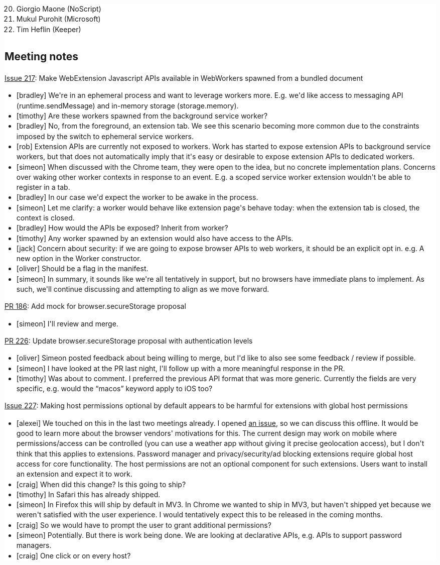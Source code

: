  20. Giorgio Maone (NoScript)
 21. Mukul Purohit (Microsoft)
 22. Tim Heflin (Keeper)


## Meeting notes

[Issue 217](https://github.com/w3c/webextensions/issues/217): Make WebExtension Javascript APIs available in WebWorkers spawned from a bundled document

 * [bradley] We're in an ephemeral process and want to leverage workers more. E.g. we'd like access to messaging API (runtime.sendMessage) and in-memory storage (storage.memory).
 * [timothy] Are these workers spawned from the background service worker?
 * [bradley] No, from the foreground, an extension tab. We see this scenario becoming more common due to the constraints imposed by the switch to ephemeral service workers.
 * [rob] Extension APIs are currently not exposed to workers. Work has started to expose extension APIs to background service workers, but that does not automatically imply that it's easy or desirable to expose extension APIs to dedicated workers.
 * [simeon] When discussed with the Chrome team, they were open to the idea, but no concrete implementation plans. Concerns over waking other worker contexts in response to an event. E.g. a scoped service worker extension wouldn't be able to register in a tab.
 * [bradley] In our case we'd expect the worker to be awake in the process.
 * [simeon] Let me clarify: a worker would behave like extension page's behave today: when the extension tab is closed, the context is closed.
 * [bradley] How would the APIs be exposed? Inherit from worker?
 * [timothy] Any worker spawned by an extension would also have access to the APIs.
 * [jack] Concern about security: if we are going to expose browser APIs to web workers, it should be an explicit opt in. e.g. A new option in the Worker constructor.
 * [oliver] Should be a flag in the manifest.
 * [simeon] In summary, it sounds like we're all tentatively in support, but no browsers have immediate plans to implement. As such, we'll continue discussing and attempting to align as we move forward.

[PR 186](https://github.com/w3c/webextensions/pull/186): Add mock for browser.secureStorage proposal

 * [simeon] I'll review and merge.

[PR 226](https://github.com/w3c/webextensions/pull/226): Update browser.secureStorage proposal with authentication levels

 * [oliver] Simeon posted feedback about being willing to merge, but I'd like to also see some feedback / review if possible.
 * [simeon] I have looked at the PR last night, I'll follow up with a more meaningful response in the PR.
 * [timothy] Was about to comment. I preferred the previous API format that was more generic. Currently the fields are very specific, e.g. would the “macos” keyword apply to iOS too?

[Issue 227](https://github.com/w3c/webextensions/issues/227): Making host permissions optional by default appears to be harmful for extensions with global host permissions

 * [alexei] We touched on this in the last two meetings already. I opened [an issue](https://github.com/w3c/webextensions/issues/227), so we can discuss this offline. It would be good to learn more about the browser vendors' motivations for this. The current design may work on mobile where permissions/access can be controlled (you can use a weather app without giving it precise geolocation access), but I don't think that this applies to extensions. Password manager and privacy/security/ad blocking extensions require global host access for core functionality. The host permissions are not an optional component for such extensions. Users want to install an extension and expect it to work.
 * [craig] When did this change? Is this going to ship?
 * [timothy] In Safari this has already shipped.
 * [simeon] In Firefox this will ship by default in MV3. In Chrome we wanted to ship in MV3, but haven't shipped yet because we weren't satisfied with the user experience. I would tentatively expect this to be released in the coming months.
 * [craig] So we would have to prompt the user to grant additional permissions?
 * [simeon] Potentially. But there is work being done. We are looking at declarative APIs, e.g. APIs to support password managers.
 * [craig] One click or on every host?